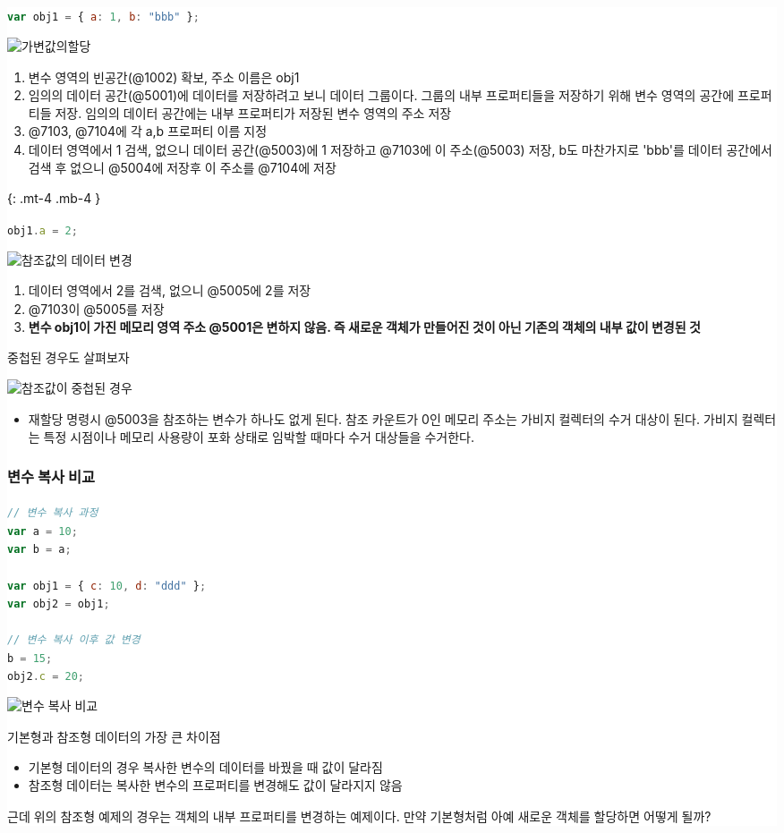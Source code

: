 ```javascript
var obj1 = { a: 1, b: "bbb" };
```

![가변값의할당](https://github.com/clappingmin/interactive-web/assets/50855726/a0518c8c-019c-4b83-85d0-6e31cbf7bc5e)

1. 변수 영역의 빈공간(@1002) 확보, 주소 이름은 obj1
2. 임의의 데이터 공간(@5001)에 데이터를 저장하려고 보니 데이터 그룹이다. 그룹의 내부 프로퍼티들을 저장하기 위해 변수 영역의 공간에 프로퍼티들 저장. 임의의 데이터 공간에는 내부 프로퍼티가 저장된 변수 영역의 주소 저장
3. @7103, @7104에 각 a,b 프로퍼티 이름 지정
4. 데이터 영역에서 1 검색, 없으니 데이터 공간(@5003)에 1 저장하고 @7103에 이 주소(@5003) 저장, b도 마찬가지로 'bbb'를 데이터 공간에서 검색 후 없으니 @5004에 저장후 이 주소를 @7104에 저장

{: .mt-4 .mb-4 }

```javascript
obj1.a = 2;
```

![참조값의 데이터 변경](https://github.com/clappingmin/interactive-web/assets/50855726/75452c88-67a7-41d7-8402-a3a5c33d4e3f)

1. 데이터 영역에서 2를 검색, 없으니 @5005에 2를 저장
2. @7103이 @5005를 저장
3. **변수 obj1이 가진 메모리 영역 주소 @5001은 변하지 않음. 즉 새로운 객체가 만들어진 것이 아닌 기존의 객체의 내부 값이 변경된 것**

중첩된 경우도 살펴보자

![참조값이 중첩된 경우](https://github.com/clappingmin/interactive-web/assets/50855726/2e5e18c5-8d2b-457d-b548-c4515fbdbe27)

- 재할당 명령시 @5003을 참조하는 변수가 하나도 없게 된다. 참조 카운트가 0인 메모리 주소는 가비지 컬렉터의 수거 대상이 된다. 가비지 컬렉터는 특정 시점이나 메모리 사용량이 포화 상태로 임박할 때마다 수거 대상들을 수거한다.

### 변수 복사 비교

```javascript
// 변수 복사 과정
var a = 10;
var b = a;

var obj1 = { c: 10, d: "ddd" };
var obj2 = obj1;

// 변수 복사 이후 값 변경
b = 15;
obj2.c = 20;
```

![변수 복사 비교](https://github.com/clappingmin/interactive-web/assets/50855726/ffd65175-cb8d-4e9a-a893-713036e0f3b4)

기본형과 참조형 데이터의 가장 큰 차이점

- 기본형 데이터의 경우 복사한 변수의 데이터를 바꿨을 때 값이 달라짐
- 참조형 데이터는 복사한 변수의 프로퍼티를 변경해도 값이 달라지지 않음

근데 위의 참조형 예제의 경우는 객체의 내부 프로퍼티를 변경하는 예제이다. 만약 기본형처럼 아예 새로운 객체를 할당하면 어떻게 될까?
